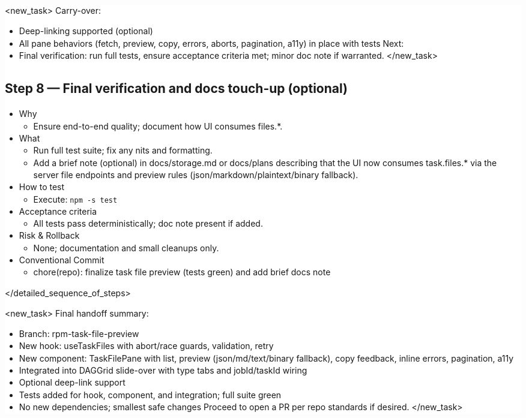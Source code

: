 <new_task>
<context>
Carry-over:

- Deep-linking supported (optional)
- All pane behaviors (fetch, preview, copy, errors, aborts, pagination, a11y) in place with tests
  Next:
- Final verification: run full tests, ensure acceptance criteria met; minor doc note if warranted.
  </context>
  </new_task>

## Step 8 — Final verification and docs touch-up (optional)

- Why
  - Ensure end-to-end quality; document how UI consumes files.\*.
- What
  - Run full test suite; fix any nits and formatting.
  - Add a brief note (optional) in docs/storage.md or docs/plans describing that the UI now consumes task.files.\* via the server file endpoints and preview rules (json/markdown/plaintext/binary fallback).
- How to test
  - Execute: `npm -s test`
- Acceptance criteria
  - All tests pass deterministically; doc note present if added.
- Risk & Rollback
  - None; documentation and small cleanups only.
- Conventional Commit
  - chore(repo): finalize task file preview (tests green) and add brief docs note

</detailed_sequence_of_steps>

<new_task>
<context>
Final handoff summary:

- Branch: rpm-task-file-preview
- New hook: useTaskFiles with abort/race guards, validation, retry
- New component: TaskFilePane with list, preview (json/md/text/binary fallback), copy feedback, inline errors, pagination, a11y
- Integrated into DAGGrid slide-over with type tabs and jobId/taskId wiring
- Optional deep-link support
- Tests added for hook, component, and integration; full suite green
- No new dependencies; smallest safe changes
  Proceed to open a PR per repo standards if desired.
  </context>
  </new_task>
